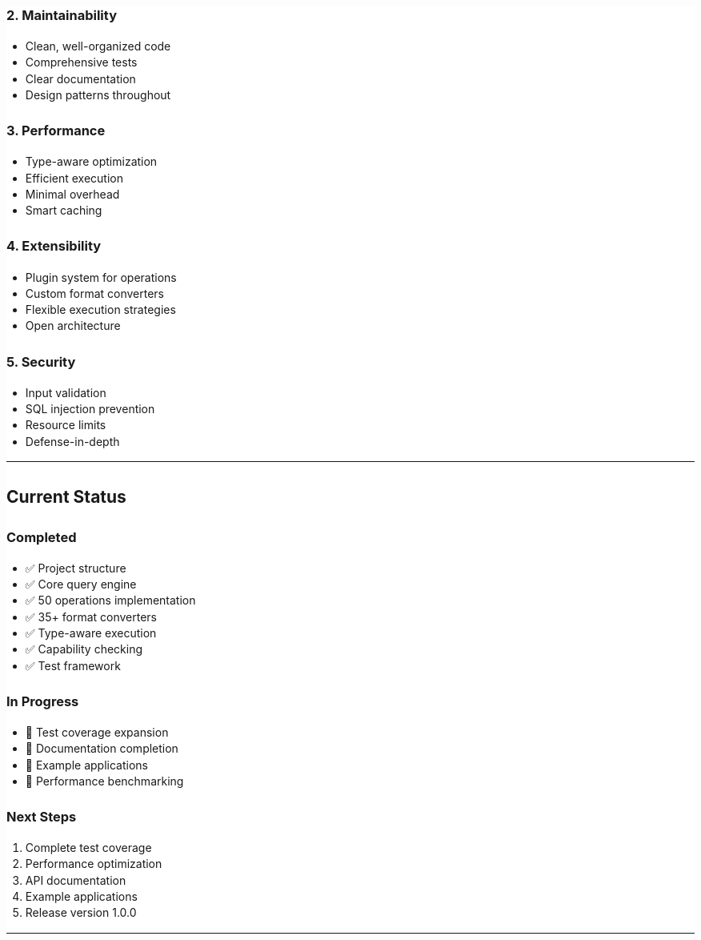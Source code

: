 ### 2. **Maintainability**
- Clean, well-organized code
- Comprehensive tests
- Clear documentation
- Design patterns throughout

### 3. **Performance**
- Type-aware optimization
- Efficient execution
- Minimal overhead
- Smart caching

### 4. **Extensibility**
- Plugin system for operations
- Custom format converters
- Flexible execution strategies
- Open architecture

### 5. **Security**
- Input validation
- SQL injection prevention
- Resource limits
- Defense-in-depth

---

## Current Status

### Completed
- ✅ Project structure
- ✅ Core query engine
- ✅ 50 operations implementation
- ✅ 35+ format converters
- ✅ Type-aware execution
- ✅ Capability checking
- ✅ Test framework

### In Progress
- 🔄 Test coverage expansion
- 🔄 Documentation completion
- 🔄 Example applications
- 🔄 Performance benchmarking

### Next Steps
1. Complete test coverage
2. Performance optimization
3. API documentation
4. Example applications
5. Release version 1.0.0

---